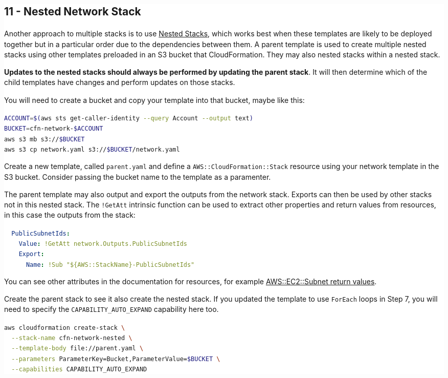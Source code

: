 
## 11 - Nested Network Stack

Another approach to multiple stacks is to use [Nested Stacks](https://docs.aws.amazon.com/AWSCloudFormation/latest/UserGuide/using-cfn-nested-stacks.html),
which works best when these templates are likely to be deployed together but in a particular order due to the dependencies between them.
A parent template is used to create multiple nested stacks using other templates preloaded in an S3 bucket that CloudFormation.
They may also nested stacks within a nested stack.

**Updates to the nested stacks should always be performed by updating the parent stack**. It will then determine which of
the child templates have changes and perform updates on those stacks. 

You will need to create a bucket and copy your template into that bucket, maybe like this:

```bash
ACCOUNT=$(aws sts get-caller-identity --query Account --output text)
BUCKET=cfn-network-$ACCOUNT
aws s3 mb s3://$BUCKET
aws s3 cp network.yaml s3://$BUCKET/network.yaml
```

Create a new template, called `parent.yaml` and define a `AWS::CloudFormation::Stack` resource using your network
template in the S3 bucket. Consider passing the bucket name to the template as a paramenter.

The parent template may also output and export the outputs from the network stack. Exports can then be used
by other stacks not in this nested stack. The `!GetAtt` intrinsic function can be used to extract other properties
and return values from resources, in this case the outputs from the stack:

```yaml
  PublicSubnetIds:
    Value: !GetAtt network.Outputs.PublicSubnetIds
    Export:
      Name: !Sub "${AWS::StackName}-PublicSubnetIds"
```

You can see other attributes in the documentation for resources, for example [AWS::EC2::Subnet return values](https://docs.aws.amazon.com/AWSCloudFormation/latest/UserGuide/aws-resource-ec2-subnet.html#aws-resource-ec2-subnet-return-values).

Create the parent stack to see it also create the nested stack.
If you updated the template to use `ForEach` loops in Step 7, you will need to specify the `CAPABILITY_AUTO_EXPAND` capability here too.

```bash
aws cloudformation create-stack \
  --stack-name cfn-network-nested \
  --template-body file://parent.yaml \
  --parameters ParameterKey=Bucket,ParameterValue=$BUCKET \
  --capabilities CAPABILITY_AUTO_EXPAND
```
